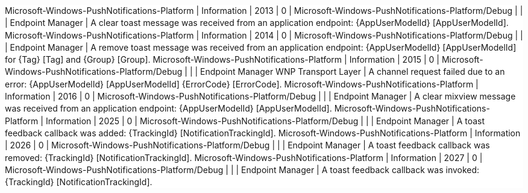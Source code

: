 Microsoft-Windows-PushNotifications-Platform  |  Information  |  2013      |  0        |  Microsoft-Windows-PushNotifications-Platform/Debug        |                                      |          |  Endpoint Manager                                                                                                                                                                                                                                                                                                                                                                                                                                                                                                                                                     |  A clear toast message was received from an application endpoint: {AppUserModelId} [AppUserModelId].
Microsoft-Windows-PushNotifications-Platform  |  Information  |  2014      |  0        |  Microsoft-Windows-PushNotifications-Platform/Debug        |                                      |          |  Endpoint Manager                                                                                                                                                                                                                                                                                                                                                                                                                                                                                                                                                     |  A remove toast message was received from an application endpoint: {AppUserModelId} [AppUserModelId] for {Tag} [Tag] and {Group} [Group].
Microsoft-Windows-PushNotifications-Platform  |  Information  |  2015      |  0        |  Microsoft-Windows-PushNotifications-Platform/Debug        |                                      |          |  Endpoint Manager WNP Transport Layer                                                                                                                                                                                                                                                                                                                                                                                                                                                                                                                                 |  A channel request failed due to an error: {AppUserModelId} [AppUserModelId] {ErrorCode} [ErrorCode].
Microsoft-Windows-PushNotifications-Platform  |  Information  |  2016      |  0        |  Microsoft-Windows-PushNotifications-Platform/Debug        |                                      |          |  Endpoint Manager                                                                                                                                                                                                                                                                                                                                                                                                                                                                                                                                                     |  A clear mixview message was received from an application endpoint: {AppUserModelId} [AppUserModelId].
Microsoft-Windows-PushNotifications-Platform  |  Information  |  2025      |  0        |  Microsoft-Windows-PushNotifications-Platform/Debug        |                                      |          |  Endpoint Manager                                                                                                                                                                                                                                                                                                                                                                                                                                                                                                                                                     |  A toast feedback callback was added: {TrackingId} [NotificationTrackingId].
Microsoft-Windows-PushNotifications-Platform  |  Information  |  2026      |  0        |  Microsoft-Windows-PushNotifications-Platform/Debug        |                                      |          |  Endpoint Manager                                                                                                                                                                                                                                                                                                                                                                                                                                                                                                                                                     |  A toast feedback callback was removed: {TrackingId} [NotificationTrackingId].
Microsoft-Windows-PushNotifications-Platform  |  Information  |  2027      |  0        |  Microsoft-Windows-PushNotifications-Platform/Debug        |                                      |          |  Endpoint Manager                                                                                                                                                                                                                                                                                                                                                                                                                                                                                                                                                     |  A toast feedback callback was invoked: {TrackingId} [NotificationTrackingId].